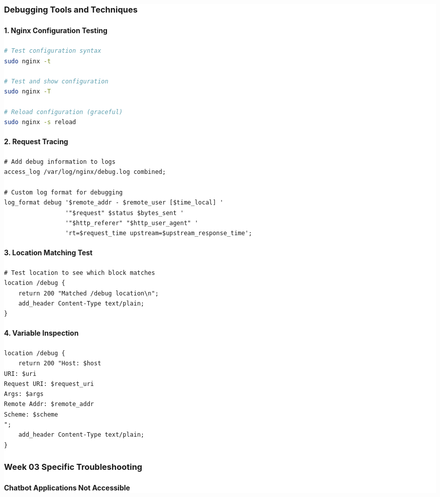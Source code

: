 ### Debugging Tools and Techniques

#### 1. Nginx Configuration Testing
```bash
# Test configuration syntax
sudo nginx -t

# Test and show configuration
sudo nginx -T

# Reload configuration (graceful)
sudo nginx -s reload
```

#### 2. Request Tracing
```nginx
# Add debug information to logs
access_log /var/log/nginx/debug.log combined;

# Custom log format for debugging
log_format debug '$remote_addr - $remote_user [$time_local] '
                 '"$request" $status $bytes_sent '
                 '"$http_referer" "$http_user_agent" '
                 'rt=$request_time upstream=$upstream_response_time';
```

#### 3. Location Matching Test
```nginx
# Test location to see which block matches
location /debug {
    return 200 "Matched /debug location\n";
    add_header Content-Type text/plain;
}
```

#### 4. Variable Inspection
```nginx
location /debug {
    return 200 "Host: $host
URI: $uri
Request URI: $request_uri
Args: $args
Remote Addr: $remote_addr
Scheme: $scheme
";
    add_header Content-Type text/plain;
}
```

### Week 03 Specific Troubleshooting

#### Chatbot Applications Not Accessible
